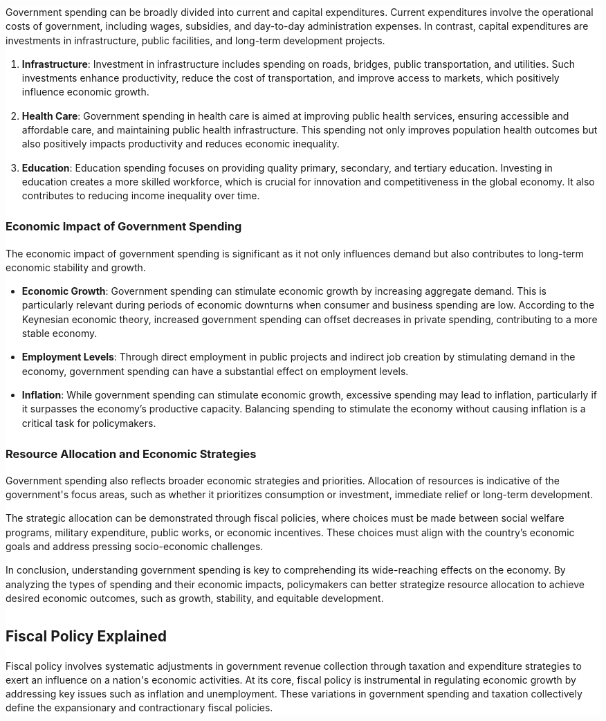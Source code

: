 Government spending can be broadly divided into current and capital expenditures. Current expenditures involve the operational costs of government, including wages, subsidies, and day-to-day administration expenses. In contrast, capital expenditures are investments in infrastructure, public facilities, and long-term development projects.

1. **Infrastructure**: Investment in infrastructure includes spending on roads, bridges, public transportation, and utilities. Such investments enhance productivity, reduce the cost of transportation, and improve access to markets, which positively influence economic growth.

2. **Health Care**: Government spending in health care is aimed at improving public health services, ensuring accessible and affordable care, and maintaining public health infrastructure. This spending not only improves population health outcomes but also positively impacts productivity and reduces economic inequality.

3. **Education**: Education spending focuses on providing quality primary, secondary, and tertiary education. Investing in education creates a more skilled workforce, which is crucial for innovation and competitiveness in the global economy. It also contributes to reducing income inequality over time.

### Economic Impact of Government Spending

The economic impact of government spending is significant as it not only influences demand but also contributes to long-term economic stability and growth.

- **Economic Growth**: Government spending can stimulate economic growth by increasing aggregate demand. This is particularly relevant during periods of economic downturns when consumer and business spending are low. According to the Keynesian economic theory, increased government spending can offset decreases in private spending, contributing to a more stable economy.

- **Employment Levels**: Through direct employment in public projects and indirect job creation by stimulating demand in the economy, government spending can have a substantial effect on employment levels.

- **Inflation**: While government spending can stimulate economic growth, excessive spending may lead to inflation, particularly if it surpasses the economy’s productive capacity. Balancing spending to stimulate the economy without causing inflation is a critical task for policymakers.

### Resource Allocation and Economic Strategies

Government spending also reflects broader economic strategies and priorities. Allocation of resources is indicative of the government's focus areas, such as whether it prioritizes consumption or investment, immediate relief or long-term development.

The strategic allocation can be demonstrated through fiscal policies, where choices must be made between social welfare programs, military expenditure, public works, or economic incentives. These choices must align with the country’s economic goals and address pressing socio-economic challenges.

In conclusion, understanding government spending is key to comprehending its wide-reaching effects on the economy. By analyzing the types of spending and their economic impacts, policymakers can better strategize resource allocation to achieve desired economic outcomes, such as growth, stability, and equitable development.

## Fiscal Policy Explained

Fiscal policy involves systematic adjustments in government revenue collection through taxation and expenditure strategies to exert an influence on a nation's economic activities. At its core, fiscal policy is instrumental in regulating economic growth by addressing key issues such as inflation and unemployment. These variations in government spending and taxation collectively define the expansionary and contractionary fiscal policies.
